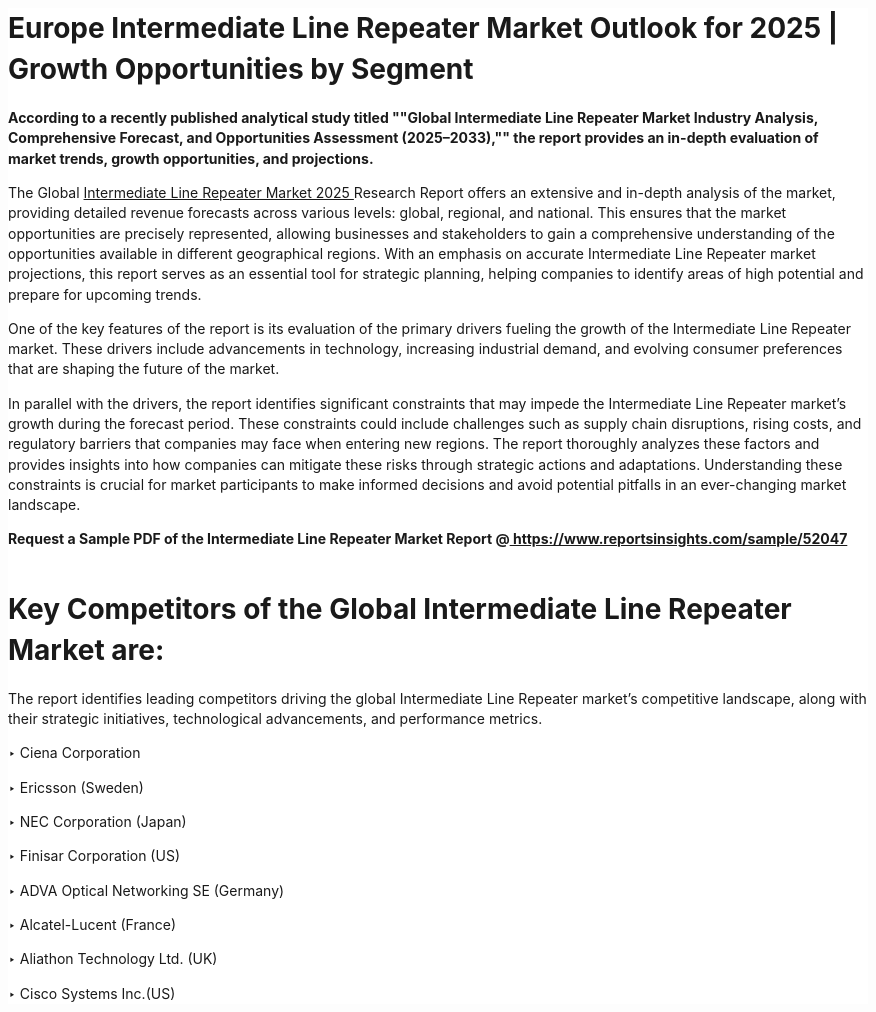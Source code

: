 # Europe Intermediate Line Repeater Market Outlook for 2025 | Growth Opportunities by Segment

<strong>According to a recently published analytical study titled ""Global Intermediate Line Repeater Market Industry Analysis, Comprehensive Forecast, and Opportunities Assessment (2025–2033),"" the report provides an in-depth evaluation of market trends, growth opportunities, and projections.</strong>

The Global <a href=https://www.reportsinsights.com/sample/52047>Intermediate Line Repeater Market 2025 </a> Research Report offers an extensive and in-depth analysis of the market, providing detailed revenue forecasts across various levels: global, regional, and national. This ensures that the market opportunities are precisely represented, allowing businesses and stakeholders to gain a comprehensive understanding of the opportunities available in different geographical regions. With an emphasis on accurate Intermediate Line Repeater market projections, this report serves as an essential tool for strategic planning, helping companies to identify areas of high potential and prepare for upcoming trends.

One of the key features of the report is its evaluation of the primary drivers fueling the growth of the Intermediate Line Repeater market. These drivers include advancements in technology, increasing industrial demand, and evolving consumer preferences that are shaping the future of the market. 

In parallel with the drivers, the report identifies significant constraints that may impede the Intermediate Line Repeater market’s growth during the forecast period. These constraints could include challenges such as supply chain disruptions, rising costs, and regulatory barriers that companies may face when entering new regions. The report thoroughly analyzes these factors and provides insights into how companies can mitigate these risks through strategic actions and adaptations. Understanding these constraints is crucial for market participants to make informed decisions and avoid potential pitfalls in an ever-changing market landscape.

<strong>Request a Sample PDF of the Intermediate Line Repeater Market Report </strong><strong>@<a href=https://www.reportsinsights.com/sample/52047> https://www.reportsinsights.com/sample/52047</a></strong></font>

# <strong>Key Competitors of the Global Intermediate Line Repeater Market are:</strong>

The report identifies leading competitors driving the global Intermediate Line Repeater market’s competitive landscape, along with their strategic initiatives, technological advancements, and performance metrics.

‣ Ciena Corporation

‣ Ericsson (Sweden)

‣ NEC Corporation (Japan)

‣ Finisar Corporation (US)

‣ ADVA Optical Networking SE (Germany)

‣ Alcatel-Lucent (France)

‣ Aliathon Technology Ltd. (UK)

‣ Cisco Systems Inc.(US)
